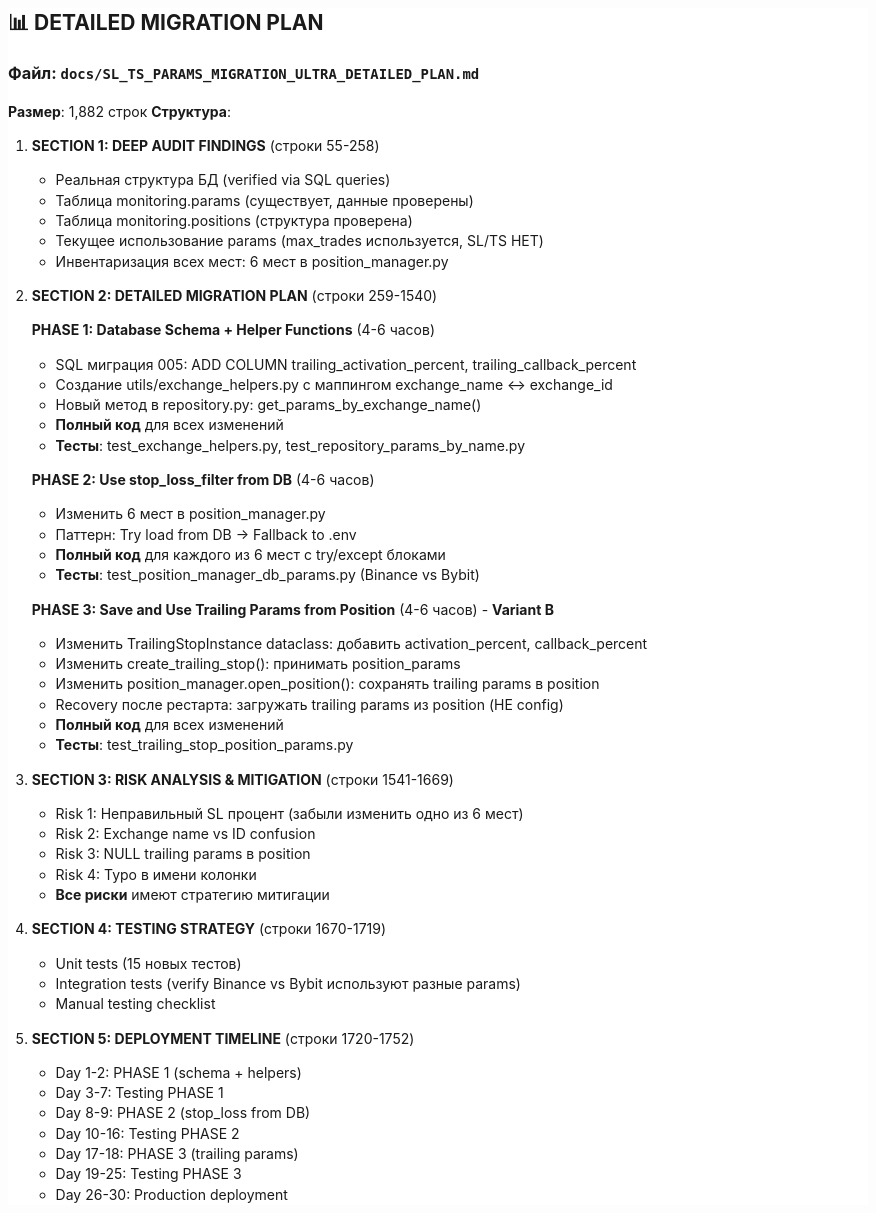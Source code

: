 
## 📊 DETAILED MIGRATION PLAN

### Файл: `docs/SL_TS_PARAMS_MIGRATION_ULTRA_DETAILED_PLAN.md`

**Размер**: 1,882 строк
**Структура**:

1. **SECTION 1: DEEP AUDIT FINDINGS** (строки 55-258)
   - Реальная структура БД (verified via SQL queries)
   - Таблица monitoring.params (существует, данные проверены)
   - Таблица monitoring.positions (структура проверена)
   - Текущее использование params (max_trades используется, SL/TS НЕТ)
   - Инвентаризация всех мест: 6 мест в position_manager.py

2. **SECTION 2: DETAILED MIGRATION PLAN** (строки 259-1540)

   **PHASE 1: Database Schema + Helper Functions** (4-6 часов)
   - SQL миграция 005: ADD COLUMN trailing_activation_percent, trailing_callback_percent
   - Создание utils/exchange_helpers.py с маппингом exchange_name ↔ exchange_id
   - Новый метод в repository.py: get_params_by_exchange_name()
   - **Полный код** для всех изменений
   - **Тесты**: test_exchange_helpers.py, test_repository_params_by_name.py

   **PHASE 2: Use stop_loss_filter from DB** (4-6 часов)
   - Изменить 6 мест в position_manager.py
   - Паттерн: Try load from DB → Fallback to .env
   - **Полный код** для каждого из 6 мест с try/except блоками
   - **Тесты**: test_position_manager_db_params.py (Binance vs Bybit)

   **PHASE 3: Save and Use Trailing Params from Position** (4-6 часов) - **Variant B**
   - Изменить TrailingStopInstance dataclass: добавить activation_percent, callback_percent
   - Изменить create_trailing_stop(): принимать position_params
   - Изменить position_manager.open_position(): сохранять trailing params в position
   - Recovery после рестарта: загружать trailing params из position (НЕ config)
   - **Полный код** для всех изменений
   - **Тесты**: test_trailing_stop_position_params.py

3. **SECTION 3: RISK ANALYSIS & MITIGATION** (строки 1541-1669)
   - Risk 1: Неправильный SL процент (забыли изменить одно из 6 мест)
   - Risk 2: Exchange name vs ID confusion
   - Risk 3: NULL trailing params в position
   - Risk 4: Typo в имени колонки
   - **Все риски** имеют стратегию митигации

4. **SECTION 4: TESTING STRATEGY** (строки 1670-1719)
   - Unit tests (15 новых тестов)
   - Integration tests (verify Binance vs Bybit используют разные params)
   - Manual testing checklist

5. **SECTION 5: DEPLOYMENT TIMELINE** (строки 1720-1752)
   - Day 1-2: PHASE 1 (schema + helpers)
   - Day 3-7: Testing PHASE 1
   - Day 8-9: PHASE 2 (stop_loss from DB)
   - Day 10-16: Testing PHASE 2
   - Day 17-18: PHASE 3 (trailing params)
   - Day 19-25: Testing PHASE 3
   - Day 26-30: Production deployment
